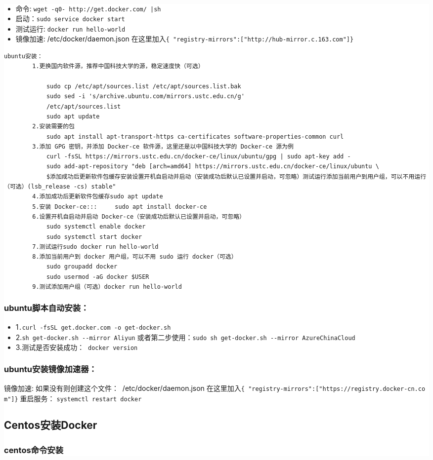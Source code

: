 - 命令:	`wget -q0- http://get.docker.com/ |sh`
- 启动：`sudo service docker start`
- 测试运行:  `docker run hello-world`
- 镜像加速:	 /etc/docker/daemon.json 在这里加入`{ "registry-mirrors":["http://hub-mirror.c.163.com"]}`

```xml
ubuntu安装：		
		1.更换国内软件源，推荐中国科技大学的源，稳定速度快（可选）

			sudo cp /etc/apt/sources.list /etc/apt/sources.list.bak
			sudo sed -i 's/archive.ubuntu.com/mirrors.ustc.edu.cn/g'
			/etc/apt/sources.list
			sudo apt update
		2.安装需要的包
			sudo apt install apt-transport-https ca-certificates software-properties-common curl
		3.添加 GPG 密钥，并添加 Docker-ce 软件源，这里还是以中国科技大学的 Docker-ce 源为例
			curl -fsSL https://mirrors.ustc.edu.cn/docker-ce/linux/ubuntu/gpg | sudo apt-key add -
			sudo add-apt-repository "deb [arch=amd64] https://mirrors.ustc.edu.cn/docker-ce/linux/ubuntu \
			$添加成功后更新软件包缓存安装设置开机自启动并启动（安装成功后默认已设置并启动，可忽略）测试运行添加当前用户到用户组，可以不用运行（可选）(lsb_release -cs) stable"
		4.添加成功后更新软件包缓存sudo apt update
		5.安装 Docker-ce:::     sudo apt install docker-ce
		6.设置开机自启动并启动 Docker-ce（安装成功后默认已设置并启动，可忽略）
			sudo systemctl enable docker
			sudo systemctl start docker
		7.测试运行sudo docker run hello-world
		8.添加当前用户到 docker 用户组，可以不用 sudo 运行 docker（可选）
			sudo groupadd docker
			sudo usermod -aG docker $USER
		9.测试添加用户组（可选）docker run hello-world
```

### ubuntu脚本自动安装：

- 1`.curl -fsSL get.docker.com -o get-docker.sh`
- 2.`sh get-docker.sh --mirror Aliyun` 
  ​			或者第二步使用：`sudo sh get-docker.sh --mirror AzureChinaCloud`
- 3.测试是否安装成功：
  ​			`docker version`

### ubuntu安装镜像加速器：

镜像加速: 如果没有则创建这个文件：
​		/etc/docker/daemon.json 在这里加入`{ "registry-mirrors":["https://registry.docker-cn.com"]}`
重启服务：
`​systemctl restart docker`

## Centos安装Docker

### centos命令安装
